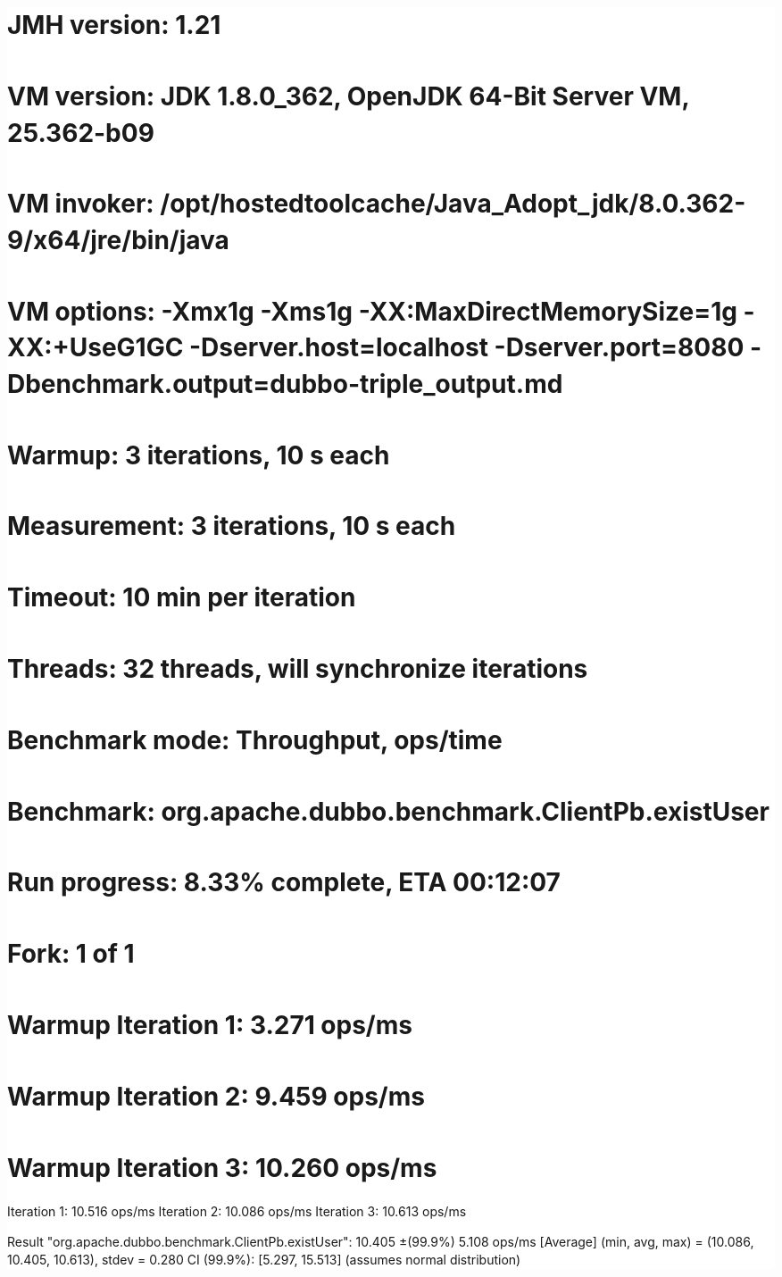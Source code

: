 
# JMH version: 1.21
# VM version: JDK 1.8.0_362, OpenJDK 64-Bit Server VM, 25.362-b09
# VM invoker: /opt/hostedtoolcache/Java_Adopt_jdk/8.0.362-9/x64/jre/bin/java
# VM options: -Xmx1g -Xms1g -XX:MaxDirectMemorySize=1g -XX:+UseG1GC -Dserver.host=localhost -Dserver.port=8080 -Dbenchmark.output=dubbo-triple_output.md
# Warmup: 3 iterations, 10 s each
# Measurement: 3 iterations, 10 s each
# Timeout: 10 min per iteration
# Threads: 32 threads, will synchronize iterations
# Benchmark mode: Throughput, ops/time
# Benchmark: org.apache.dubbo.benchmark.ClientPb.existUser

# Run progress: 8.33% complete, ETA 00:12:07
# Fork: 1 of 1
# Warmup Iteration   1: 3.271 ops/ms
# Warmup Iteration   2: 9.459 ops/ms
# Warmup Iteration   3: 10.260 ops/ms
Iteration   1: 10.516 ops/ms
Iteration   2: 10.086 ops/ms
Iteration   3: 10.613 ops/ms


Result "org.apache.dubbo.benchmark.ClientPb.existUser":
  10.405 ±(99.9%) 5.108 ops/ms [Average]
  (min, avg, max) = (10.086, 10.405, 10.613), stdev = 0.280
  CI (99.9%): [5.297, 15.513] (assumes normal distribution)
